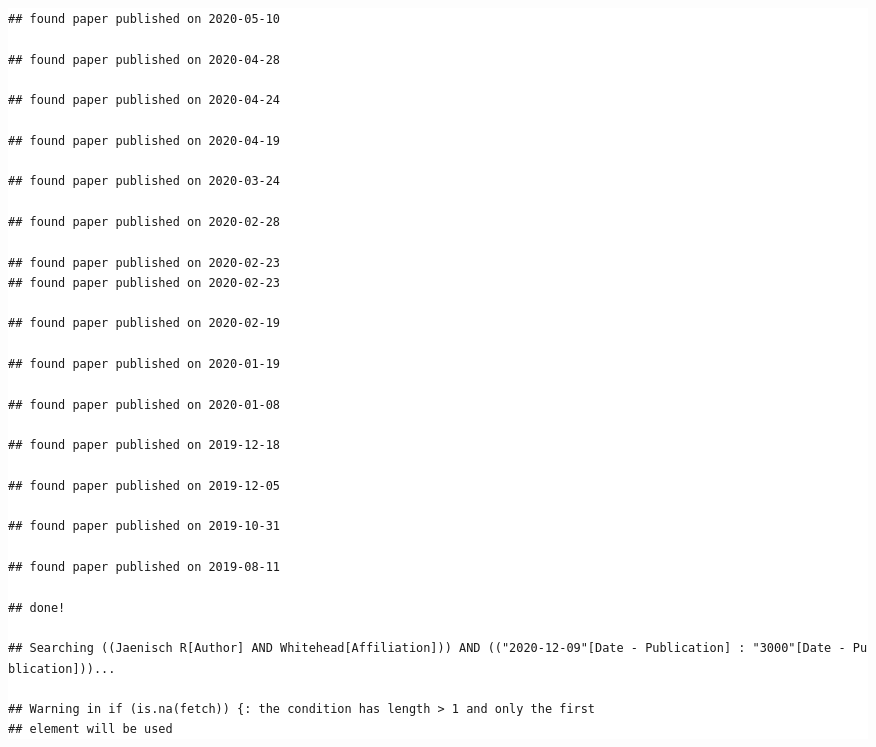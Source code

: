     ## found paper published on 2020-05-10

    ## found paper published on 2020-04-28

    ## found paper published on 2020-04-24

    ## found paper published on 2020-04-19

    ## found paper published on 2020-03-24

    ## found paper published on 2020-02-28

    ## found paper published on 2020-02-23
    ## found paper published on 2020-02-23

    ## found paper published on 2020-02-19

    ## found paper published on 2020-01-19

    ## found paper published on 2020-01-08

    ## found paper published on 2019-12-18

    ## found paper published on 2019-12-05

    ## found paper published on 2019-10-31

    ## found paper published on 2019-08-11

    ## done!

    ## Searching ((Jaenisch R[Author] AND Whitehead[Affiliation])) AND (("2020-12-09"[Date - Publication] : "3000"[Date - Publication]))...

    ## Warning in if (is.na(fetch)) {: the condition has length > 1 and only the first
    ## element will be used
